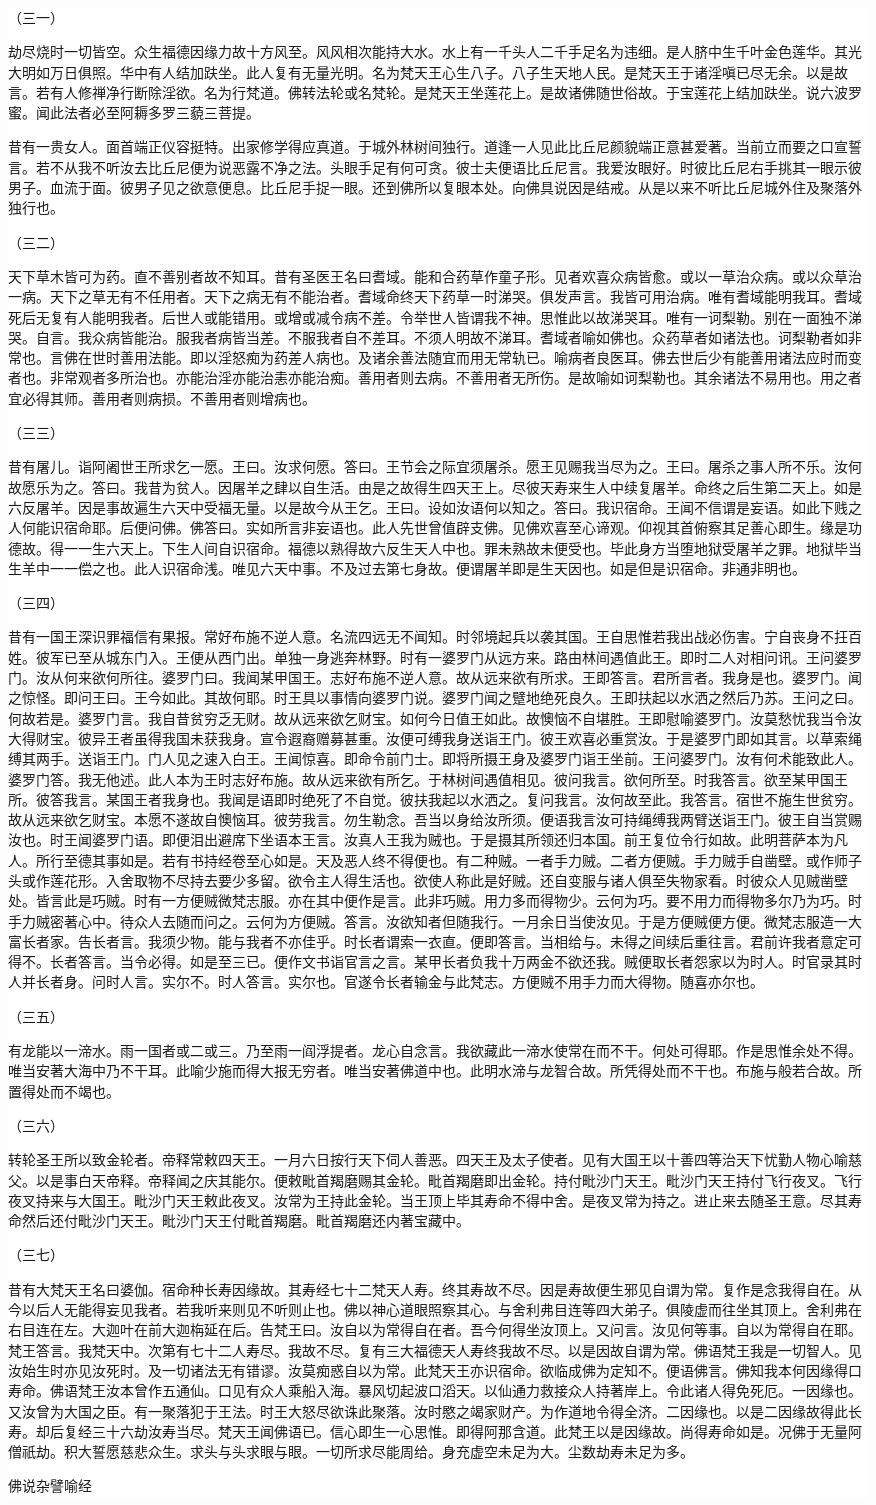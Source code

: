（三一）  

劫尽烧时一切皆空。众生福德因缘力故十方风至。风风相次能持大水。水上有一千头人二千手足名为违细。是人脐中生千叶金色莲华。其光大明如万日俱照。华中有人结加趺坐。此人复有无量光明。名为梵天王心生八子。八子生天地人民。是梵天王于诸淫嗔已尽无余。以是故言。若有人修禅净行断除淫欲。名为行梵道。佛转法轮或名梵轮。是梵天王坐莲花上。是故诸佛随世俗故。于宝莲花上结加趺坐。说六波罗蜜。闻此法者必至阿耨多罗三藐三菩提。  

昔有一贵女人。面首端正仪容挺特。出家修学得应真道。于城外林树间独行。道逢一人见此比丘尼颜貌端正意甚爱著。当前立而要之口宣誓言。若不从我不听汝去比丘尼便为说恶露不净之法。头眼手足有何可贪。彼士夫便语比丘尼言。我爱汝眼好。时彼比丘尼右手挑其一眼示彼男子。血流于面。彼男子见之欲意便息。比丘尼手捉一眼。还到佛所以复眼本处。向佛具说因是结戒。从是以来不听比丘尼城外住及聚落外独行也。  

（三二）  

天下草木皆可为药。直不善别者故不知耳。昔有圣医王名曰耆域。能和合药草作童子形。见者欢喜众病皆愈。或以一草治众病。或以众草治一病。天下之草无有不任用者。天下之病无有不能治者。耆域命终天下药草一时涕哭。俱发声言。我皆可用治病。唯有耆域能明我耳。耆域死后无复有人能明我者。后世人或能错用。或增或减令病不差。令举世人皆谓我不神。思惟此以故涕哭耳。唯有一诃梨勒。别在一面独不涕哭。自言。我众病皆能治。服我者病皆当差。不服我者自不差耳。不须人明故不涕耳。耆域者喻如佛也。众药草者如诸法也。诃梨勒者如非常也。言佛在世时善用法能。即以淫怒痴为药差人病也。及诸余善法随宜而用无常轨已。喻病者良医耳。佛去世后少有能善用诸法应时而变者也。非常观者多所治也。亦能治淫亦能治恚亦能治痴。善用者则去病。不善用者无所伤。是故喻如诃梨勒也。其余诸法不易用也。用之者宜必得其师。善用者则病损。不善用者则增病也。  

（三三）  

昔有屠儿。诣阿阇世王所求乞一愿。王曰。汝求何愿。答曰。王节会之际宜须屠杀。愿王见赐我当尽为之。王曰。屠杀之事人所不乐。汝何故愿乐为之。答曰。我昔为贫人。因屠羊之肆以自生活。由是之故得生四天王上。尽彼天寿来生人中续复屠羊。命终之后生第二天上。如是六反屠羊。因是事故遍生六天中受福无量。以是故今从王乞。王曰。设如汝语何以知之。答曰。我识宿命。王闻不信谓是妄语。如此下贱之人何能识宿命耶。后便问佛。佛答曰。实如所言非妄语也。此人先世曾值辟支佛。见佛欢喜至心谛观。仰视其首俯察其足善心即生。缘是功德故。得一一生六天上。下生人间自识宿命。福德以熟得故六反生天人中也。罪未熟故未便受也。毕此身方当堕地狱受屠羊之罪。地狱毕当生羊中一一偿之也。此人识宿命浅。唯见六天中事。不及过去第七身故。便谓屠羊即是生天因也。如是但是识宿命。非通非明也。  

（三四）  

昔有一国王深识罪福信有果报。常好布施不逆人意。名流四远无不闻知。时邻境起兵以袭其国。王自思惟若我出战必伤害。宁自丧身不抂百姓。彼军已至从城东门入。王便从西门出。单独一身逃奔林野。时有一婆罗门从远方来。路由林间遇值此王。即时二人对相问讯。王问婆罗门。汝从何来欲何所往。婆罗门曰。我闻某甲国王。志好布施不逆人意。故从远来欲有所求。王即答言。君所言者。我身是也。婆罗门。闻之惊怪。即问王曰。王今如此。其故何耶。时王具以事情向婆罗门说。婆罗门闻之躄地绝死良久。王即扶起以水洒之然后乃苏。王问之曰。何故若是。婆罗门言。我自昔贫穷乏无财。故从远来欲乞财宝。如何今日值王如此。故懊恼不自堪胜。王即慰喻婆罗门。汝莫愁忧我当令汝大得财宝。彼异王者虽得我国未获我身。宣令遐裔赠募甚重。汝便可缚我身送诣王门。彼王欢喜必重赏汝。于是婆罗门即如其言。以草索绳缚其两手。送诣王门。门人见之速入白王。王闻惊喜。即命令前门士。即将所摄王身及婆罗门诣王坐前。王问婆罗门。汝有何术能致此人。婆罗门答。我无他述。此人本为王时志好布施。故从远来欲有所乞。于林树间遇值相见。彼问我言。欲何所至。时我答言。欲至某甲国王所。彼答我言。某国王者我身也。我闻是语即时绝死了不自觉。彼扶我起以水洒之。复问我言。汝何故至此。我答言。宿世不施生世贫穷。故从远来欲乞财宝。本愿不遂故自懊恼耳。彼劳我言。勿生勒念。吾当以身给汝所须。便语我言汝可持绳缚我两臂送诣王门。彼王自当赏赐汝也。时王闻婆罗门语。即便泪出避席下坐语本王言。汝真人王我为贼也。于是摄其所领还归本国。前王复位令行如故。此明菩萨本为凡人。所行至德其事如是。若有书持经卷至心如是。天及恶人终不得便也。有二种贼。一者手力贼。二者方便贼。手力贼手自凿壁。或作师子头或作莲花形。入舍取物不尽持去要少多留。欲令主人得生活也。欲使人称此是好贼。还自变服与诸人俱至失物家看。时彼众人见贼凿壁处。皆言此是巧贼。时有一方便贼微梵志服。亦在其中便作是言。此非巧贼。用力多而得物少。云何为巧。要不用力而得物多尔乃为巧。时手力贼密著心中。待众人去随而问之。云何为方便贼。答言。汝欲知者但随我行。一月余日当使汝见。于是方便贼便方便。微梵志服造一大富长者家。告长者言。我须少物。能与我者不亦佳乎。时长者谓索一衣直。便即答言。当相给与。未得之间续后重往言。君前许我者意定可得不。长者答言。当令必得。如是至三已。便作文书诣官言之言。某甲长者负我十万两金不欲还我。贼便取长者怨家以为时人。时官录其时人并长者身。问时人言。实尔不。时人答言。实尔也。官遂令长者输金与此梵志。方便贼不用手力而大得物。随喜亦尔也。  

（三五）  

有龙能以一渧水。雨一国者或二或三。乃至雨一阎浮提者。龙心自念言。我欲藏此一渧水使常在而不干。何处可得耶。作是思惟余处不得。唯当安著大海中乃不干耳。此喻少施而得大报无穷者。唯当安著佛道中也。此明水渧与龙智合故。所凭得处而不干也。布施与般若合故。所置得处而不竭也。  

（三六）  

转轮圣王所以致金轮者。帝释常敕四天王。一月六日按行天下伺人善恶。四天王及太子使者。见有大国王以十善四等治天下忧勤人物心喻慈父。以是事白天帝释。帝释闻之庆其能尔。便敕毗首羯磨赐其金轮。毗首羯磨即出金轮。持付毗沙门天王。毗沙门天王持付飞行夜叉。飞行夜叉持来与大国王。毗沙门天王敕此夜叉。汝常为王持此金轮。当王顶上毕其寿命不得中舍。是夜叉常为持之。进止来去随圣王意。尽其寿命然后还付毗沙门天王。毗沙门天王付毗首羯磨。毗首羯磨还内著宝藏中。  

（三七）  

昔有大梵天王名曰婆伽。宿命种长寿因缘故。其寿经七十二梵天人寿。终其寿故不尽。因是寿故便生邪见自谓为常。复作是念我得自在。从今以后人无能得妄见我者。若我听来则见不听则止也。佛以神心道眼照察其心。与舍利弗目连等四大弟子。俱陵虚而往坐其顶上。舍利弗在右目连在左。大迦叶在前大迦栴延在后。告梵王曰。汝自以为常得自在者。吾今何得坐汝顶上。又问言。汝见何等事。自以为常得自在耶。梵王答言。我梵天中。次第有七十二人寿尽。我故不尽。复有三大福德天人寿终我故不尽。以是因故自谓为常。佛语梵王我是一切智人。见汝始生时亦见汝死时。及一切诸法无有错谬。汝莫痴惑自以为常。此梵天王亦识宿命。欲临成佛为定知不。便语佛言。佛知我本何因缘得口寿命。佛语梵王汝本曾作五通仙。口见有众人乘船入海。暴风切起波口滔天。以仙通力救接众人持著岸上。令此诸人得免死厄。一因缘也。又汝曾为大国之臣。有一聚落犯于王法。时王大怒尽欲诛此聚落。汝时愍之竭家财产。为作道地令得全济。二因缘也。以是二因缘故得此长寿。却后复经三十六劫汝寿当尽。梵天王闻佛语已。信心即生一心思惟。即得阿那含道。此梵王以是因缘故。尚得寿命如是。况佛于无量阿僧祇劫。积大誓愿慈悲众生。求头与头求眼与眼。一切所求尽能周给。身充虚空未足为大。尘数劫寿未足为多。  

佛说杂譬喻经  
